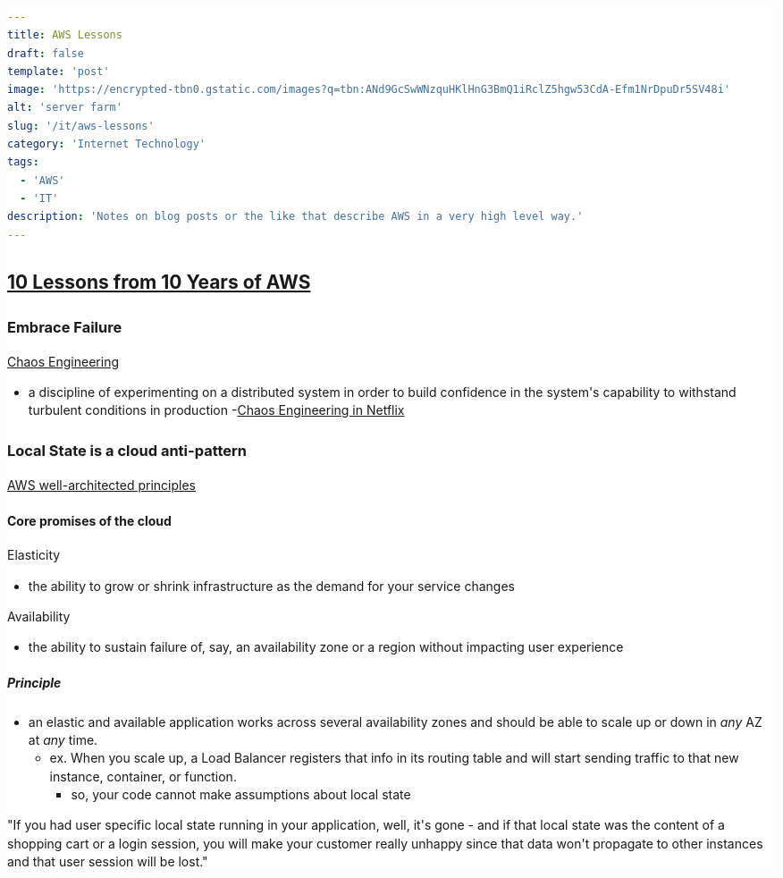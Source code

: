```yaml
---
title: AWS Lessons
draft: false
template: 'post'
image: 'https://encrypted-tbn0.gstatic.com/images?q=tbn:ANd9GcSwWNzquHKlHnG3BmQ1iRclZ5hgw53CdA-Efm1NrDpuDr5SV48i'
alt: 'server farm'
slug: '/it/aws-lessons'
category: 'Internet Technology'
tags:
  - 'AWS'
  - 'IT'
description: 'Notes on blog posts or the like that describe AWS in a very high level way.'
---
```


## [10 Lessons from 10 Years of AWS](https://hackernoon.com/10-lessons-from-10-years-of-aws-part-1-258b56703fcf)

### Embrace Failure

[Chaos Engineering](http://principlesofchaos.org/)

- a discipline of experimenting on a distributed system in order to build confidence in the system's capability to withstand turbulent conditions in production -[Chaos Engineering in Netflix](https://medium.com/netflix-techblog/tagged/chaos-engineering)

### Local State is a cloud anti-pattern

[AWS well-architected principles](https://aws.amazon.com/architecture/well-architected/)

#### Core promises of the cloud

Elasticity

- the ability to grow or shrink infrastructure as the demand for your service changes

Availability

- the ability to sustain failure of, say, an availability
  zone or a region without impacting user experience

##### Principle

- an elastic and available application works across several availability zones and should be able to scale up or down in _any_ AZ at _any_ time.
  - ex. When you scale up, a Load Balancer registers that info in its routing table and will start sending traffic to that new instance, container, or function.
    - so, your code cannot make assumptions about local state

"If you had user specific local state running in your application, well, it's gone - and if that local state was the content of a shopping cart or a login session, you will make your customer really unhappy since that data won't propagate to other instances and that user session will be lost."
